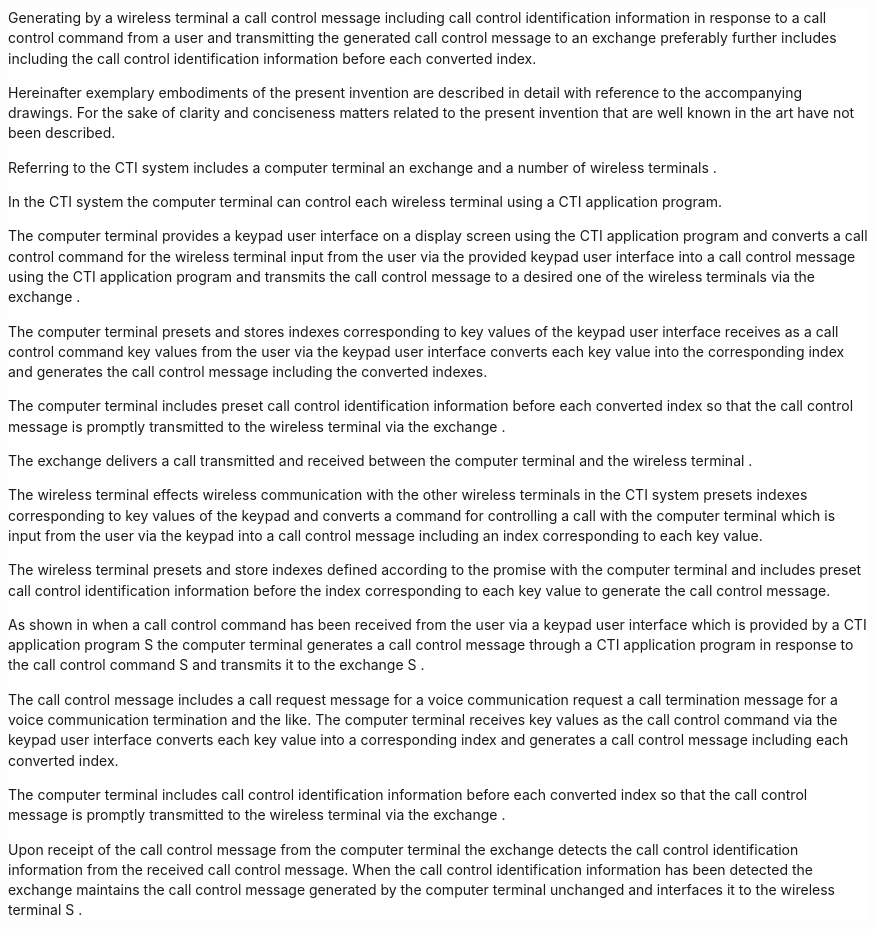 Generating by a wireless terminal a call control message including call control identification information in response to a call control command from a user and transmitting the generated call control message to an exchange preferably further includes including the call control identification information before each converted index.

Hereinafter exemplary embodiments of the present invention are described in detail with reference to the accompanying drawings. For the sake of clarity and conciseness matters related to the present invention that are well known in the art have not been described.

Referring to the CTI system includes a computer terminal an exchange and a number of wireless terminals .

In the CTI system the computer terminal can control each wireless terminal using a CTI application program.

The computer terminal provides a keypad user interface on a display screen using the CTI application program and converts a call control command for the wireless terminal input from the user via the provided keypad user interface into a call control message using the CTI application program and transmits the call control message to a desired one of the wireless terminals via the exchange .

The computer terminal presets and stores indexes corresponding to key values of the keypad user interface receives as a call control command key values from the user via the keypad user interface converts each key value into the corresponding index and generates the call control message including the converted indexes.

The computer terminal includes preset call control identification information before each converted index so that the call control message is promptly transmitted to the wireless terminal via the exchange .

The exchange delivers a call transmitted and received between the computer terminal and the wireless terminal .

The wireless terminal effects wireless communication with the other wireless terminals in the CTI system presets indexes corresponding to key values of the keypad and converts a command for controlling a call with the computer terminal which is input from the user via the keypad into a call control message including an index corresponding to each key value.

The wireless terminal presets and store indexes defined according to the promise with the computer terminal and includes preset call control identification information before the index corresponding to each key value to generate the call control message.

As shown in when a call control command has been received from the user via a keypad user interface which is provided by a CTI application program S the computer terminal generates a call control message through a CTI application program in response to the call control command S and transmits it to the exchange S .

The call control message includes a call request message for a voice communication request a call termination message for a voice communication termination and the like. The computer terminal receives key values as the call control command via the keypad user interface converts each key value into a corresponding index and generates a call control message including each converted index.

The computer terminal includes call control identification information before each converted index so that the call control message is promptly transmitted to the wireless terminal via the exchange .

Upon receipt of the call control message from the computer terminal the exchange detects the call control identification information from the received call control message. When the call control identification information has been detected the exchange maintains the call control message generated by the computer terminal unchanged and interfaces it to the wireless terminal S .
